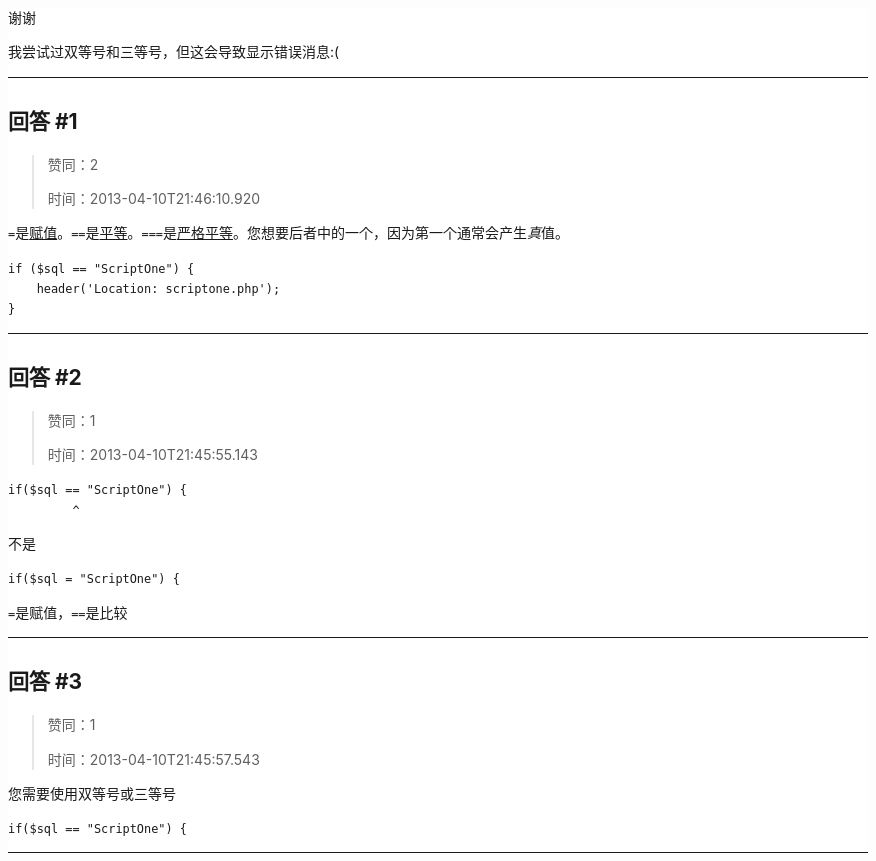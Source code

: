 谢谢

我尝试过双等号和三等号，但这会导致显示错误消息:(

* * *

## 回答 #1

> 赞同：2
> 
> 时间：2013-04-10T21:46:10.920

`=`是[赋值](http://www.php.net/manual/en/language.operators.assignment.php)。`==`是[平等](http://php.net/manual/en/language.operators.comparison.php)。`===`是[严格平等](http://php.net/manual/en/language.operators.comparison.php)。您想要后者中的一个，因为第一个通常会产生*真*值。

```
if ($sql == "ScriptOne") {
    header('Location: scriptone.php');
} 
```

* * *

## 回答 #2

> 赞同：1
> 
> 时间：2013-04-10T21:45:55.143

```
if($sql == "ScriptOne") {
         ^ 
```

不是

```
if($sql = "ScriptOne") { 
```

`=`是赋值，`==`是比较

* * *

## 回答 #3

> 赞同：1
> 
> 时间：2013-04-10T21:45:57.543

您需要使用双等号或三等号

```
if($sql == "ScriptOne") { 
```

* * *
